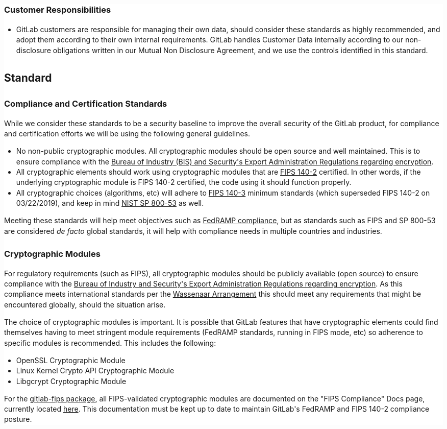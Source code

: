 ### Customer Responsibilities

- GitLab customers are responsible for managing their own data, should consider these standards as highly recommended, and adopt them according to their own internal requirements. GitLab handles Customer Data internally according to our non-disclosure obligations written in our Mutual Non Disclosure Agreement, and we use the controls identified in this standard.

## Standard

### Compliance and Certification Standards

While we consider these standards to be a security baseline to improve the overall security of the GitLab product, for compliance and certification efforts we will be using the following general guidelines.

- No non-public cryptographic modules. All cryptographic modules should be open source and well maintained. This is to ensure compliance with the [Bureau of Industry (BIS) and Security's Export Administration Regulations regarding encryption](https://www.bis.doc.gov/index.php/policy-guidance/encryption).
- All cryptographic elements should work using cryptographic modules that are [FIPS 140-2](https://csrc.nist.gov/publications/detail/fips/140/2/final) certified. In other words, if the underlying cryptographic module is FIPS 140-2 certified, the code using it should function properly.
- All cryptographic choices (algorithms, etc) will adhere to [FIPS 140-3](https://csrc.nist.gov/publications/detail/fips/140/3/final) minimum standards (which superseded FIPS 140-2 on 03/22/2019), and keep in mind [NIST SP 800-53](https://csrc.nist.gov/publications/detail/sp/800-53/rev-5/final) as well.

Meeting these standards will help meet objectives such as [FedRAMP compliance](https://about.gitlab.com/solutions/public-sector/fedramp/), but as standards such as FIPS and SP 800-53 are considered *de facto* global standards, it will help with compliance needs in multiple countries and industries.

### Cryptographic Modules

For regulatory requirements (such as FIPS), all cryptographic modules should be publicly available (open source) to ensure compliance with the [Bureau of Industry and Security's Export Administration Regulations regarding encryption](https://www.bis.doc.gov/index.php/policy-guidance/encryption). As this compliance meets international standards per the [Wassenaar Arrangement](https://www.wassenaar.org/) this should meet any requirements that might be encountered globally, should the situation arise.

The choice of cryptographic modules is important. It is possible that GitLab features that have cryptographic elements could find themselves having to meet stringent module requirements (FedRAMP standards, running in FIPS mode, etc) so adherence to specific modules is recommended. This includes the following:

- OpenSSL Cryptographic Module
- Linux Kernel Crypto API Cryptographic Module
- Libgcrypt Cryptographic Module

For the [gitlab-fips package](https://packages.gitlab.com/gitlab/gitlab-fips), all FIPS-validated cryptographic modules are documented on the "FIPS Compliance" Docs page, currently located [here](https://docs.gitlab.com/ee/development/fips_compliance.html#fips-compliance). This documentation must be kept up to date to maintain GitLab's FedRAMP and FIPS 140-2 compliance posture.
